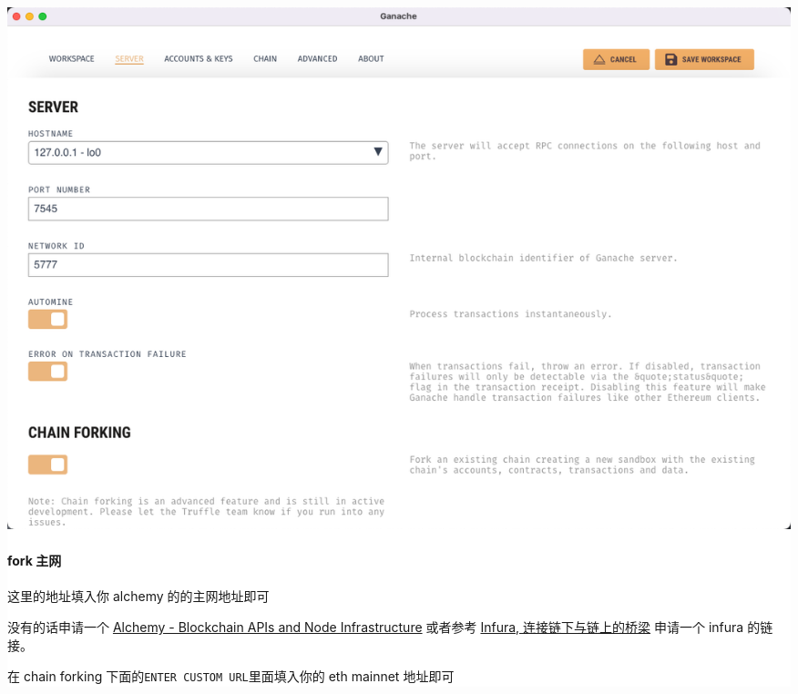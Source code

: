 ![](./img/ganache-15.png)

#### fork 主网

这里的地址填入你 alchemy 的的主网地址即可

没有的话申请一个 [Alchemy - Blockchain APIs and Node Infrastructure](https://alchemy.com/?r=7ad384cba6732c9d) 或者参考 [Infura, 连接链下与链上的桥梁](https://github.com/AmazingAng/WTFSolidity/tree/main/Topics/Tools/TOOL02_Infura/readme.md) 申请一个 infura 的链接。

在 chain forking 下面的`ENTER CUSTOM URL`里面填入你的 eth mainnet 地址即可
